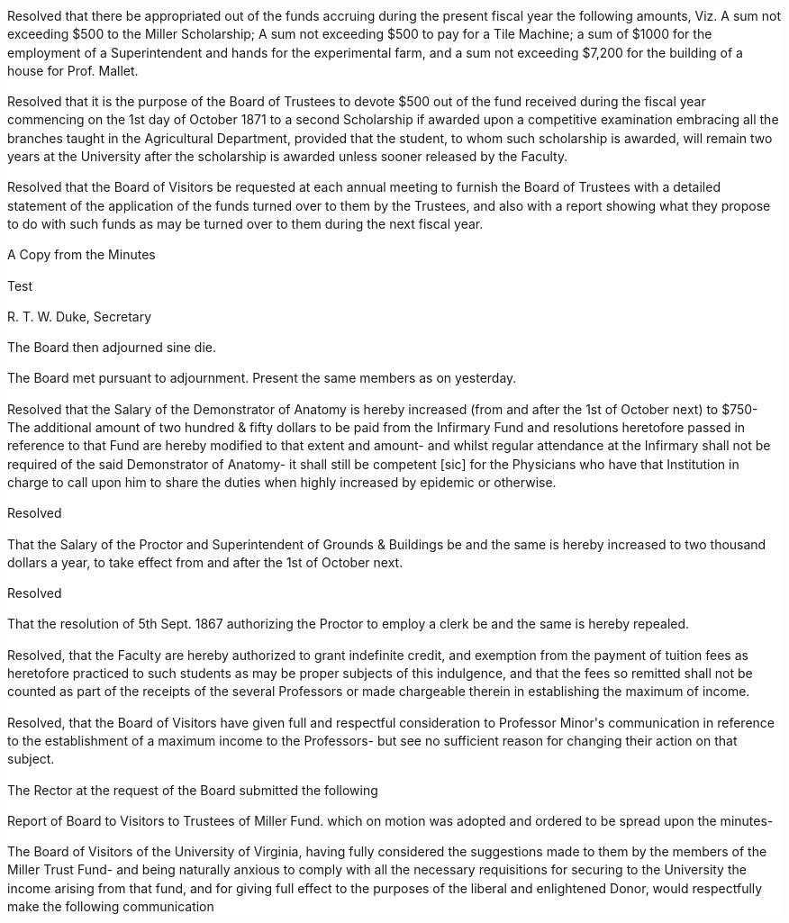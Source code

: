 Resolved that there be appropriated out of the funds accruing during the present fiscal year the following amounts, Viz. A sum not exceeding $500 to the Miller Scholarship; A sum not exceeding $500 to pay for a Tile Machine; a sum of $1000 for the employment of a Superintendent and hands for the experimental farm, and a sum not exceeding $7,200 for the building of a house for Prof. Mallet.

Resolved that it is the purpose of the Board of Trustees to devote $500 out of the fund received during the fiscal year commencing on the 1st day of October 1871 to a second Scholarship if awarded upon a competitive examination embracing all the branches taught in the Agricultural Department, provided that the student, to whom such scholarship is awarded, will remain two years at the University after the scholarship is awarded unless sooner released by the Faculty.

Resolved that the Board of Visitors be requested at each annual meeting to furnish the Board of Trustees with a detailed statement of the application of the funds turned over to them by the Trustees, and also with a report showing what they propose to do with such funds as may be turned over to them during the next fiscal year.

A Copy from the Minutes

Test

R. T. W. Duke, Secretary

The Board then adjourned sine die.

The Board met pursuant to adjournment. Present the same members as on yesterday.

Resolved that the Salary of the Demonstrator of Anatomy is hereby increased (from and after the 1st of October next) to $750- The additional amount of two hundred & fifty dollars to be paid from the Infirmary Fund and resolutions heretofore passed in reference to that Fund are hereby modified to that extent and amount- and whilst regular attendance at the Infirmary shall not be required of the said Demonstrator of Anatomy- it shall still be competent \[sic] for the Physicians who have that Institution in charge to call upon him to share the duties when highly increased by epidemic or otherwise.

Resolved

That the Salary of the Proctor and Superintendent of Grounds & Buildings be and the same is hereby increased to two thousand dollars a year, to take effect from and after the 1st of October next.

Resolved

That the resolution of 5th Sept. 1867 authorizing the Proctor to employ a clerk be and the same is hereby repealed.

Resolved, that the Faculty are hereby authorized to grant indefinite credit, and exemption from the payment of tuition fees as heretofore practiced to such students as may be proper subjects of this indulgence, and that the fees so remitted shall not be counted as part of the receipts of the several Professors or made chargeable therein in establishing the maximum of income.

Resolved, that the Board of Visitors have given full and respectful consideration to Professor Minor's communication in reference to the establishment of a maximum income to the Professors- but see no sufficient reason for changing their action on that subject.

The Rector at the request of the Board submitted the following

Report of Board to Visitors to Trustees of Miller Fund. which on motion was adopted and ordered to be spread upon the minutes-

The Board of Visitors of the University of Virginia, having fully considered the suggestions made to them by the members of the Miller Trust Fund- and being naturally anxious to comply with all the necessary requisitions for securing to the University the income arising from that fund, and for giving full effect to the purposes of the liberal and enlightened Donor, would respectfully make the following communication
